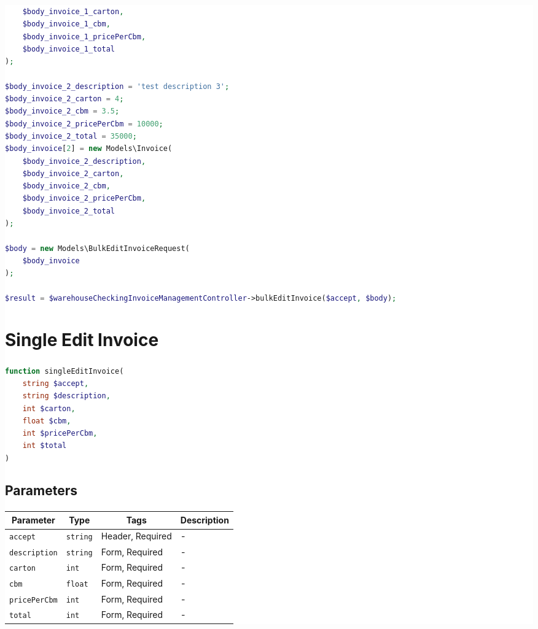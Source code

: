 ```php
    $body_invoice_1_carton,
    $body_invoice_1_cbm,
    $body_invoice_1_pricePerCbm,
    $body_invoice_1_total
);

$body_invoice_2_description = 'test description 3';
$body_invoice_2_carton = 4;
$body_invoice_2_cbm = 3.5;
$body_invoice_2_pricePerCbm = 10000;
$body_invoice_2_total = 35000;
$body_invoice[2] = new Models\Invoice(
    $body_invoice_2_description,
    $body_invoice_2_carton,
    $body_invoice_2_cbm,
    $body_invoice_2_pricePerCbm,
    $body_invoice_2_total
);

$body = new Models\BulkEditInvoiceRequest(
    $body_invoice
);

$result = $warehouseCheckingInvoiceManagementController->bulkEditInvoice($accept, $body);
```


# Single Edit Invoice

```php
function singleEditInvoice(
    string $accept,
    string $description,
    int $carton,
    float $cbm,
    int $pricePerCbm,
    int $total
)
```

## Parameters

| Parameter | Type | Tags | Description |
|  --- | --- | --- | --- |
| `accept` | `string` | Header, Required | - |
| `description` | `string` | Form, Required | - |
| `carton` | `int` | Form, Required | - |
| `cbm` | `float` | Form, Required | - |
| `pricePerCbm` | `int` | Form, Required | - |
| `total` | `int` | Form, Required | - |
